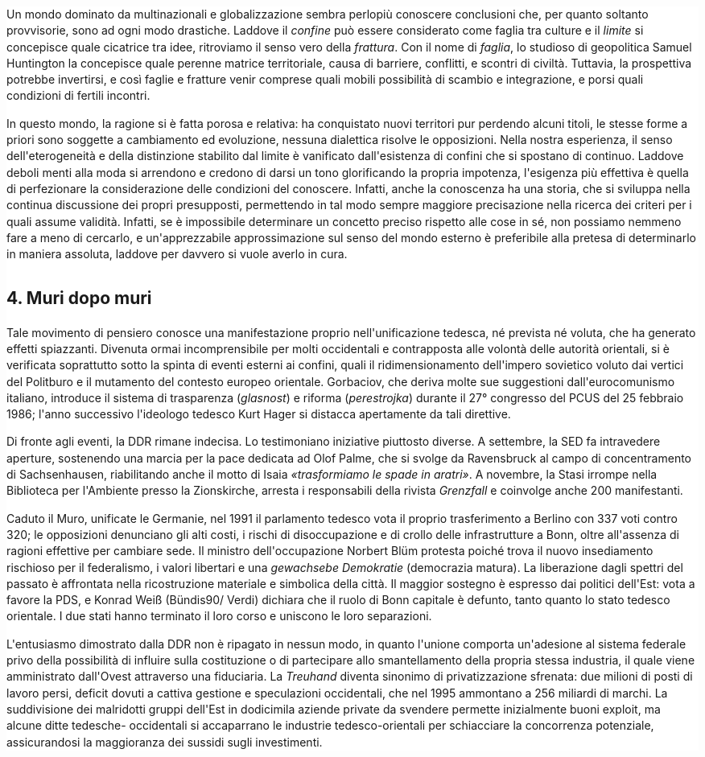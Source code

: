 Un mondo dominato da multinazionali e globalizzazione sembra perlopiù conoscere conclusioni che, per quanto soltanto provvisorie, sono ad ogni modo drastiche. Laddove il *confine* può essere considerato come faglia tra culture e il *limite* si concepisce quale cicatrice tra idee, ritroviamo il senso vero della *frattura*. Con il nome di *faglia*, lo studioso di geopolitica Samuel Huntington la concepisce quale perenne matrice territoriale, causa di barriere, conflitti, e scontri di civiltà. Tuttavia, la prospettiva potrebbe invertirsi, e così faglie e fratture venir comprese quali mobili possibilità di scambio e integrazione, e porsi quali condizioni di fertili incontri.

In questo mondo, la ragione si è fatta porosa e relativa: ha conquistato nuovi territori pur perdendo alcuni titoli, le stesse forme a priori sono soggette a cambiamento ed evoluzione, nessuna dialettica risolve le opposizioni. Nella nostra esperienza, il senso dell'eterogeneità e della distinzione stabilito dal limite è vanificato dall'esistenza di confini che si spostano di continuo. Laddove deboli menti alla moda si arrendono e credono di darsi un tono glorificando la propria impotenza, l'esigenza più effettiva è quella di perfezionare la considerazione delle condizioni del conoscere. Infatti, anche la conoscenza ha una storia, che si sviluppa nella continua discussione dei propri presupposti, permettendo in tal modo sempre maggiore precisazione nella ricerca dei criteri per i quali assume validità. Infatti, se è impossibile determinare un concetto preciso rispetto alle cose in sé, non possiamo nemmeno fare a meno di cercarlo, e un'apprezzabile approssimazione sul senso del mondo esterno è preferibile alla pretesa di determinarlo in maniera assoluta, laddove per davvero si vuole averlo in cura.

## 4. Muri dopo muri

Tale movimento di pensiero conosce una manifestazione proprio nell'unificazione tedesca, né prevista né voluta, che ha generato effetti spiazzanti. Divenuta ormai incomprensibile per molti occidentali e contrapposta alle volontà delle autorità orientali, si è verificata soprattutto sotto la spinta di eventi esterni ai confini, quali il ridimensionamento dell'impero sovietico voluto dai vertici del Politburo e il mutamento del contesto europeo orientale. Gorbaciov, che deriva molte sue suggestioni dall'eurocomunismo italiano, introduce il sistema di trasparenza (*glasnost*) e riforma (*perestrojka*) durante il 27° congresso del PCUS del 25 febbraio 1986; l'anno successivo l'ideologo tedesco Kurt Hager si distacca apertamente da tali direttive.

Di fronte agli eventi, la DDR rimane indecisa. Lo testimoniano iniziative piuttosto diverse. A settembre, la SED fa intravedere aperture, sostenendo una marcia per la pace dedicata ad Olof Palme, che si svolge da Ravensbruck al campo di concentramento di Sachsenhausen, riabilitando anche il motto di Isaia *«trasformiamo le spade in aratri»*. A novembre, la Stasi irrompe nella Biblioteca per l'Ambiente presso la Zionskirche, arresta i responsabili della rivista *Grenzfall* e coinvolge anche 200 manifestanti.

Caduto il Muro, unificate le Germanie, nel 1991 il parlamento tedesco vota il proprio trasferimento a Berlino con 337 voti contro 320; le opposizioni denunciano gli alti costi, i rischi di disoccupazione e di crollo delle infrastrutture a Bonn, oltre all'assenza di ragioni effettive per cambiare sede. Il ministro dell'occupazione Norbert Blüm protesta poiché trova il nuovo insediamento rischioso per il federalismo, i valori libertari e una *gewachsebe Demokratie* (democrazia matura). La liberazione dagli spettri del passato è affrontata nella ricostruzione materiale e simbolica della città. Il maggior sostegno è espresso dai politici dell'Est: vota a favore la PDS, e Konrad Weiß (Bündis90/ Verdi) dichiara che il ruolo di Bonn capitale è defunto, tanto quanto lo stato tedesco orientale. I due stati hanno terminato il loro corso e uniscono le loro separazioni.

L'entusiasmo dimostrato dalla DDR non è ripagato in nessun modo, in quanto l'unione comporta un'adesione al sistema federale privo della possibilità di influire sulla costituzione o di partecipare allo smantellamento della propria stessa industria, il quale viene amministrato dall'Ovest attraverso una fiduciaria. La *Treuhand* diventa sinonimo di privatizzazione sfrenata: due milioni di posti di lavoro persi, deficit dovuti a cattiva gestione e speculazioni occidentali, che nel 1995 ammontano a 256 miliardi di marchi. La suddivisione dei malridotti gruppi dell'Est in dodicimila aziende private da svendere permette inizialmente buoni exploit, ma alcune ditte tedesche- occidentali si accaparrano le industrie tedesco-orientali per schiacciare la concorrenza potenziale, assicurandosi la maggioranza dei sussidi sugli investimenti.
